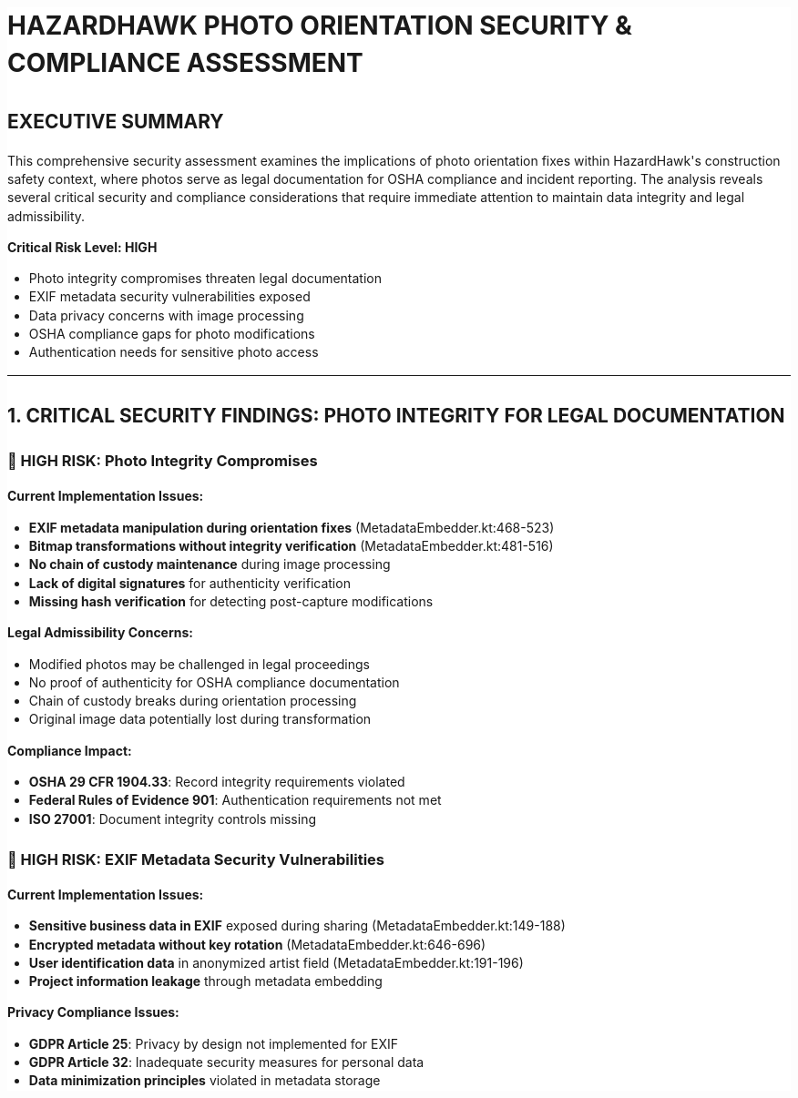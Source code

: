 # HAZARDHAWK PHOTO ORIENTATION SECURITY & COMPLIANCE ASSESSMENT

## EXECUTIVE SUMMARY

This comprehensive security assessment examines the implications of photo orientation fixes within HazardHawk's construction safety context, where photos serve as legal documentation for OSHA compliance and incident reporting. The analysis reveals several critical security and compliance considerations that require immediate attention to maintain data integrity and legal admissibility.

**Critical Risk Level: HIGH**
- Photo integrity compromises threaten legal documentation
- EXIF metadata security vulnerabilities exposed
- Data privacy concerns with image processing
- OSHA compliance gaps for photo modifications
- Authentication needs for sensitive photo access

---

## 1. CRITICAL SECURITY FINDINGS: PHOTO INTEGRITY FOR LEGAL DOCUMENTATION

### 🔴 HIGH RISK: Photo Integrity Compromises

**Current Implementation Issues:**
- **EXIF metadata manipulation during orientation fixes** (MetadataEmbedder.kt:468-523)
- **Bitmap transformations without integrity verification** (MetadataEmbedder.kt:481-516)
- **No chain of custody maintenance** during image processing
- **Lack of digital signatures** for authenticity verification
- **Missing hash verification** for detecting post-capture modifications

**Legal Admissibility Concerns:**
- Modified photos may be challenged in legal proceedings
- No proof of authenticity for OSHA compliance documentation
- Chain of custody breaks during orientation processing
- Original image data potentially lost during transformation

**Compliance Impact:**
- **OSHA 29 CFR 1904.33**: Record integrity requirements violated
- **Federal Rules of Evidence 901**: Authentication requirements not met
- **ISO 27001**: Document integrity controls missing

### 🔴 HIGH RISK: EXIF Metadata Security Vulnerabilities

**Current Implementation Issues:**
- **Sensitive business data in EXIF** exposed during sharing (MetadataEmbedder.kt:149-188)
- **Encrypted metadata without key rotation** (MetadataEmbedder.kt:646-696)
- **User identification data** in anonymized artist field (MetadataEmbedder.kt:191-196)
- **Project information leakage** through metadata embedding

**Privacy Compliance Issues:**
- **GDPR Article 25**: Privacy by design not implemented for EXIF
- **GDPR Article 32**: Inadequate security measures for personal data
- **Data minimization principles** violated in metadata storage
